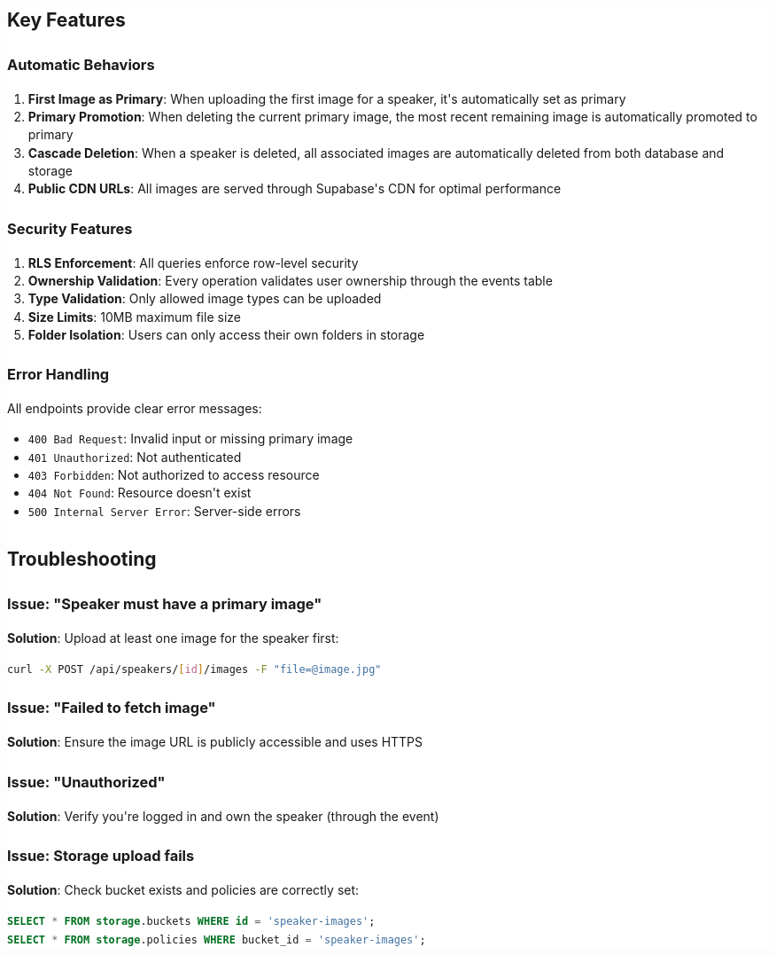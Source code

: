 ## Key Features

### Automatic Behaviors

1. **First Image as Primary**: When uploading the first image for a speaker, it's automatically set as primary
2. **Primary Promotion**: When deleting the current primary image, the most recent remaining image is automatically promoted to primary
3. **Cascade Deletion**: When a speaker is deleted, all associated images are automatically deleted from both database and storage
4. **Public CDN URLs**: All images are served through Supabase's CDN for optimal performance

### Security Features

1. **RLS Enforcement**: All queries enforce row-level security
2. **Ownership Validation**: Every operation validates user ownership through the events table
3. **Type Validation**: Only allowed image types can be uploaded
4. **Size Limits**: 10MB maximum file size
5. **Folder Isolation**: Users can only access their own folders in storage

### Error Handling

All endpoints provide clear error messages:
- `400 Bad Request`: Invalid input or missing primary image
- `401 Unauthorized`: Not authenticated
- `403 Forbidden`: Not authorized to access resource
- `404 Not Found`: Resource doesn't exist
- `500 Internal Server Error`: Server-side errors

## Troubleshooting

### Issue: "Speaker must have a primary image"
**Solution**: Upload at least one image for the speaker first:
```bash
curl -X POST /api/speakers/[id]/images -F "file=@image.jpg"
```

### Issue: "Failed to fetch image"
**Solution**: Ensure the image URL is publicly accessible and uses HTTPS

### Issue: "Unauthorized"
**Solution**: Verify you're logged in and own the speaker (through the event)

### Issue: Storage upload fails
**Solution**: Check bucket exists and policies are correctly set:
```sql
SELECT * FROM storage.buckets WHERE id = 'speaker-images';
SELECT * FROM storage.policies WHERE bucket_id = 'speaker-images';
```

